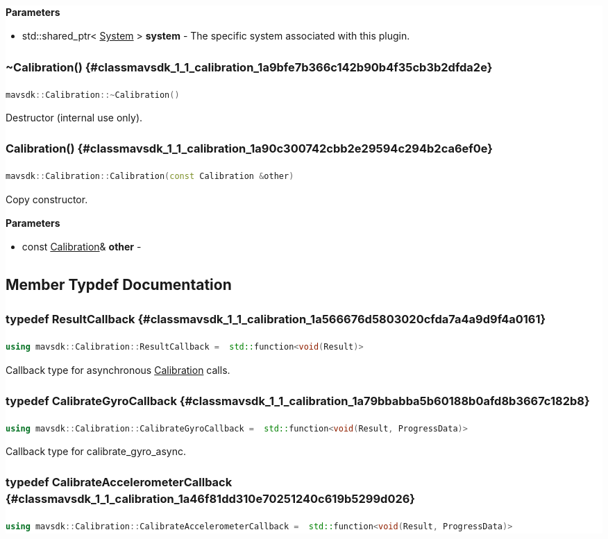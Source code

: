**Parameters**

* std::shared_ptr< [System](classmavsdk_1_1_system.md) > **system** - The specific system associated with this plugin.

### ~Calibration() {#classmavsdk_1_1_calibration_1a9bfe7b366c142b90b4f35cb3b2dfda2e}
```cpp
mavsdk::Calibration::~Calibration()
```


Destructor (internal use only).


### Calibration() {#classmavsdk_1_1_calibration_1a90c300742cbb2e29594c294b2ca6ef0e}
```cpp
mavsdk::Calibration::Calibration(const Calibration &other)
```


Copy constructor.


**Parameters**

* const [Calibration](classmavsdk_1_1_calibration.md)& **other** - 

## Member Typdef Documentation


### typedef ResultCallback {#classmavsdk_1_1_calibration_1a566676d5803020cfda7a4a9d9f4a0161}

```cpp
using mavsdk::Calibration::ResultCallback =  std::function<void(Result)>
```


Callback type for asynchronous [Calibration](classmavsdk_1_1_calibration.md) calls.


### typedef CalibrateGyroCallback {#classmavsdk_1_1_calibration_1a79bbabba5b60188b0afd8b3667c182b8}

```cpp
using mavsdk::Calibration::CalibrateGyroCallback =  std::function<void(Result, ProgressData)>
```


Callback type for calibrate_gyro_async.


### typedef CalibrateAccelerometerCallback {#classmavsdk_1_1_calibration_1a46f81dd310e70251240c619b5299d026}

```cpp
using mavsdk::Calibration::CalibrateAccelerometerCallback =  std::function<void(Result, ProgressData)>
```
